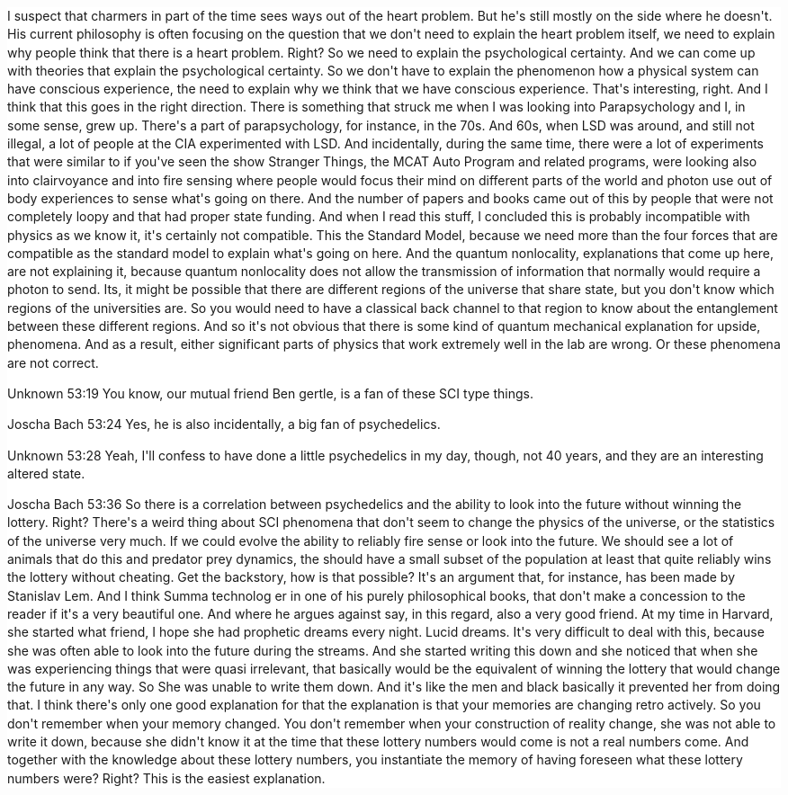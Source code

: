 I suspect that charmers in part of the time sees ways out of the heart problem. But he's still mostly on the side where he doesn't. His current philosophy is often focusing on the question that we don't need to explain the heart problem itself, we need to explain why people think that there is a heart problem. Right? So we need to explain the psychological certainty. And we can come up with theories that explain the psychological certainty. So we don't have to explain the phenomenon how a physical system can have conscious experience, the need to explain why we think that we have conscious experience. That's interesting, right. And I think that this goes in the right direction. There is something that struck me when I was looking into Parapsychology and I, in some sense, grew up. There's a part of parapsychology, for instance, in the 70s. And 60s, when LSD was around, and still not illegal, a lot of people at the CIA experimented with LSD. And incidentally, during the same time, there were a lot of experiments that were similar to if you've seen the show Stranger Things, the MCAT Auto Program and related programs, were looking also into clairvoyance and into fire sensing where people would focus their mind on different parts of the world and photon use out of body experiences to sense what's going on there. And the number of papers and books came out of this by people that were not completely loopy and that had proper state funding. And when I read this stuff, I concluded this is probably incompatible with physics as we know it, it's certainly not compatible. This the Standard Model, because we need more than the four forces that are compatible as the standard model to explain what's going on here. And the quantum nonlocality, explanations that come up here, are not explaining it, because quantum nonlocality does not allow the transmission of information that normally would require a photon to send. Its, it might be possible that there are different regions of the universe that share state, but you don't know which regions of the universities are. So you would need to have a classical back channel to that region to know about the entanglement between these different regions. And so it's not obvious that there is some kind of quantum mechanical explanation for upside, phenomena. And as a result, either significant parts of physics that work extremely well in the lab are wrong. Or these phenomena are not correct.

Unknown 53:19
You know, our mutual friend Ben gertle, is a fan of these SCI type things.

Joscha Bach 53:24
Yes, he is also incidentally, a big fan of psychedelics.

Unknown 53:28
Yeah, I'll confess to have done a little psychedelics in my day, though, not 40 years, and they are an interesting altered state.

Joscha Bach 53:36
So there is a correlation between psychedelics and the ability to look into the future without winning the lottery. Right? There's a weird thing about SCI phenomena that don't seem to change the physics of the universe, or the statistics of the universe very much. If we could evolve the ability to reliably fire sense or look into the future. We should see a lot of animals that do this and predator prey dynamics, the should have a small subset of the population at least that quite reliably wins the lottery without cheating. Get the backstory, how is that possible? It's an argument that, for instance, has been made by Stanislav Lem. And I think Summa technolog er in one of his purely philosophical books, that don't make a concession to the reader if it's a very beautiful one. And where he argues against say, in this regard, also a very good friend. At my time in Harvard, she started what friend, I hope she had prophetic dreams every night. Lucid dreams. It's very difficult to deal with this, because she was often able to look into the future during the streams. And she started writing this down and she noticed that when she was experiencing things that were quasi irrelevant, that basically would be the equivalent of winning the lottery that would change the future in any way. So She was unable to write them down. And it's like the men and black basically it prevented her from doing that. I think there's only one good explanation for that the explanation is that your memories are changing retro actively. So you don't remember when your memory changed. You don't remember when your construction of reality change, she was not able to write it down, because she didn't know it at the time that these lottery numbers would come is not a real numbers come. And together with the knowledge about these lottery numbers, you instantiate the memory of having foreseen what these lottery numbers were? Right? This is the easiest explanation.
